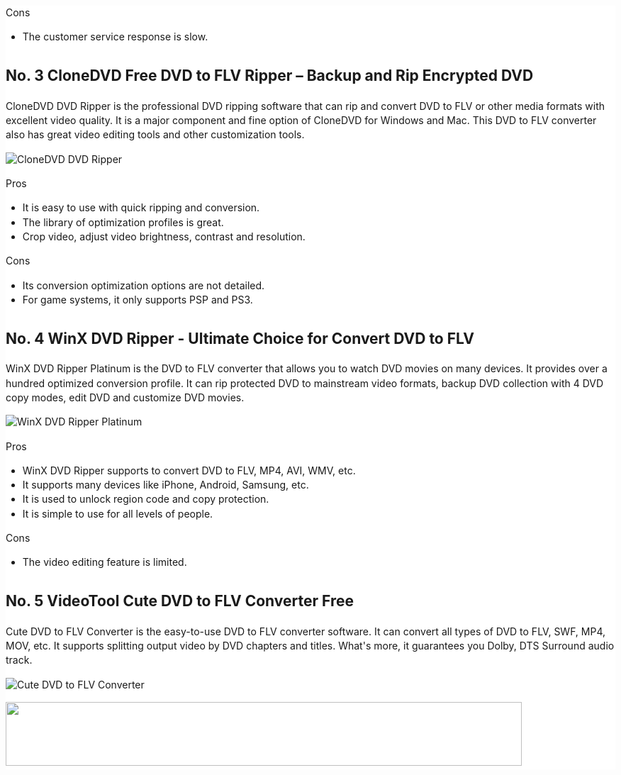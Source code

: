 Cons

* The customer service response is slow.

## No. 3 CloneDVD Free DVD to FLV Ripper – Backup and Rip Encrypted DVD

CloneDVD DVD Ripper is the professional DVD ripping software that can rip and convert DVD to FLV or other media formats with excellent video quality. It is a major component and fine option of CloneDVD for Windows and Mac. This DVD to FLV converter also has great video editing tools and other customization tools.

![CloneDVD DVD Ripper](https://www.aiseesoft.com/images/dvd-to-flv-converter/clonedvd-dvd-ripper.jpg)

Pros

* It is easy to use with quick ripping and conversion.
* The library of optimization profiles is great.
* Crop video, adjust video brightness, contrast and resolution.

Cons

* Its conversion optimization options are not detailed.
* For game systems, it only supports PSP and PS3.

## No. 4 WinX DVD Ripper - Ultimate Choice for Convert DVD to FLV

WinX DVD Ripper Platinum is the DVD to FLV converter that allows you to watch DVD movies on many devices. It provides over a hundred optimized conversion profile. It can rip protected DVD to mainstream video formats, backup DVD collection with 4 DVD copy modes, edit DVD and customize DVD movies.

![WinX DVD Ripper Platinum](https://www.aiseesoft.com/images/dvd-to-flv-converter/winx-dvd-ripper.jpg)

Pros

* WinX DVD Ripper supports to convert DVD to FLV, MP4, AVI, WMV, etc.
* It supports many devices like iPhone, Android, Samsung, etc.
* It is used to unlock region code and copy protection.
* It is simple to use for all levels of people.

Cons

* The video editing feature is limited.

## No. 5 VideoTool Cute DVD to FLV Converter Free

Cute DVD to FLV Converter is the easy-to-use DVD to FLV converter software. It can convert all types of DVD to FLV, SWF, MP4, MOV, etc. It supports splitting output video by DVD chapters and titles. What's more, it guarantees you Dolby, DTS Surround audio track.

![Cute DVD to FLV Converter](https://www.aiseesoft.com/images/dvd-to-flv-converter/cute-dvd-to-flv-converter.jpg)

<a href="https://natural-cycles.sjv.io/c/5597632/2072200/17885" target="_top" id="2072200"><img src="//a.impactradius-go.com/display-ad/17885-2072200" border="0" alt="" width="728" height="90"/></a><img height="0" width="0" src="https://imp.pxf.io/i/5597632/2072200/17885" style="position:absolute;visibility:hidden;" border="0" />
